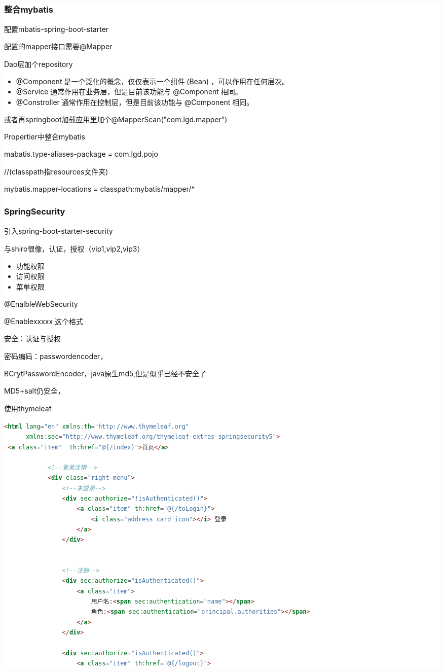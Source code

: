 
### 整合mybatis

配置mbatis-spring-boot-starter

配置的mapper接口需要@Mapper

Dao层加个repository

- @Component 是一个泛化的概念，仅仅表示一个组件 (Bean) ，可以作用在任何层次。
- @Service 通常作用在业务层，但是目前该功能与 @Component 相同。
- @Constroller 通常作用在控制层，但是目前该功能与 @Component 相同。

或者再springboot加载应用里加个@MapperScan("com.lgd.mapper")

Propertier中整合mybatis

mabatis.type-aliases-package = com.lgd.pojo

//(classpath指resources文件夹)

mybatis.mapper-locations = classpath:mybatis/mapper/*

### SpringSecurity

引入spring-boot-starter-security

与shiro很像，认证，授权（vip1,vip2,vip3）

- 功能权限
- 访问权限
- 菜单权限

@EnalbleWebSecurity

@Enablexxxxx 这个格式

安全：认证与授权

密码编码：passwordencoder，

BCrytPasswordEncoder，java原生md5,但是似乎已经不安全了

MD5+salt仍安全，

使用thymeleaf

```html
<html lang="en" xmlns:th="http://www.thymeleaf.org"
      xmlns:sec="http://www.thymeleaf.org/thymeleaf-extras-springsecurity5">
 <a class="item"  th:href="@{/index}">首页</a>

            <!--登录注销-->
            <div class="right menu">
                <!--未登录-->
                <div sec:authorize="!isAuthenticated()">
                    <a class="item" th:href="@{/toLogin}">
                        <i class="address card icon"></i> 登录
                    </a>
                </div>


                <!--注销-->
                <div sec:authorize="isAuthenticated()">
                    <a class="item">
                        用户名:<span sec:authentication="name"></span>
                        角色:<span sec:authentication="principal.authorities"></span>
                    </a>
                </div>

                <div sec:authorize="isAuthenticated()">
                    <a class="item" th:href="@{/logout}">
```
